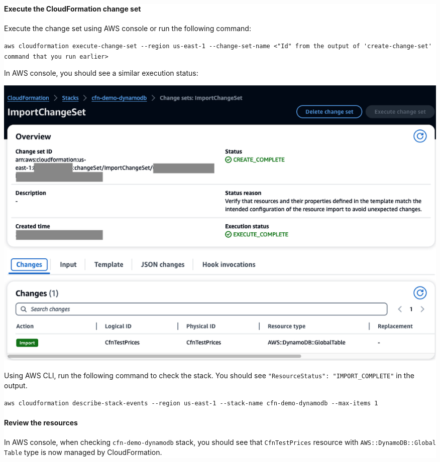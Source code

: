 #### Execute the CloudFormation change set

Execute the change set using AWS console or run the following command:

```
aws cloudformation execute-change-set --region us-east-1 --change-set-name <"Id" from the output of 'create-change-set' command that you run earlier>
```

In AWS console, you should see a similar execution status:

![import complete](images/import-complete-step4.png)

Using AWS CLI, run the following command to check the stack. 
You should see `"ResourceStatus": "IMPORT_COMPLETE"` in the output.

```
aws cloudformation describe-stack-events --region us-east-1 --stack-name cfn-demo-dynamodb --max-items 1
```

#### Review the resources

In AWS console, when checking `cfn-demo-dynamodb` stack, 
you should see that `CfnTestPrices` resource with `AWS::DynamoDB::GlobalTable` type is now managed by CloudFormation.
